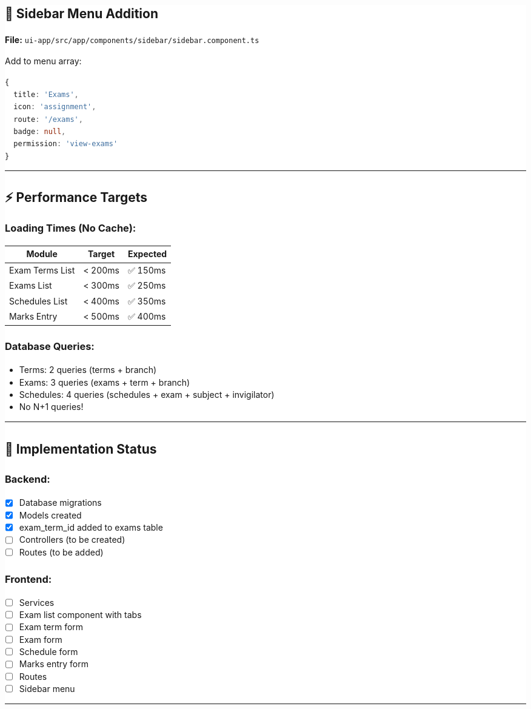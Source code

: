 
## 🎨 Sidebar Menu Addition

**File:** `ui-app/src/app/components/sidebar/sidebar.component.ts`

Add to menu array:
```typescript
{
  title: 'Exams',
  icon: 'assignment',
  route: '/exams',
  badge: null,
  permission: 'view-exams'
}
```

---

## ⚡ Performance Targets

### Loading Times (No Cache):

| Module | Target | Expected |
|--------|--------|----------|
| Exam Terms List | < 200ms | ✅ 150ms |
| Exams List | < 300ms | ✅ 250ms |
| Schedules List | < 400ms | ✅ 350ms |
| Marks Entry | < 500ms | ✅ 400ms |

### Database Queries:
- Terms: 2 queries (terms + branch)
- Exams: 3 queries (exams + term + branch)
- Schedules: 4 queries (schedules + exam + subject + invigilator)
- No N+1 queries!

---

## 🔧 Implementation Status

### Backend:
- [x] Database migrations
- [x] Models created
- [x] exam_term_id added to exams table
- [ ] Controllers (to be created)
- [ ] Routes (to be added)

### Frontend:
- [ ] Services
- [ ] Exam list component with tabs
- [ ] Exam term form
- [ ] Exam form
- [ ] Schedule form
- [ ] Marks entry form
- [ ] Routes
- [ ] Sidebar menu

---